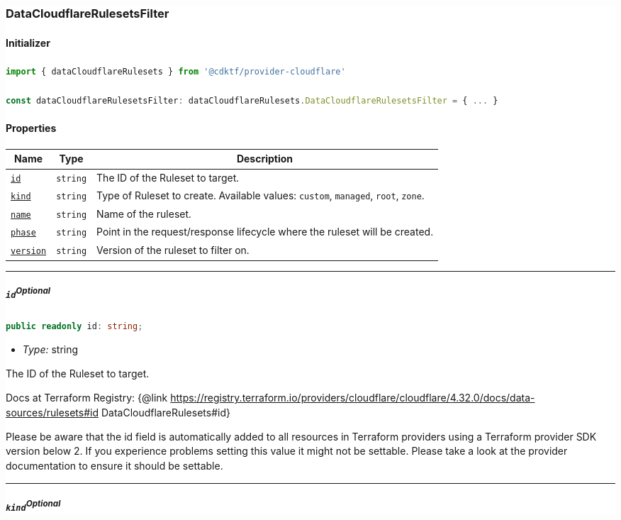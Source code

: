 ### DataCloudflareRulesetsFilter <a name="DataCloudflareRulesetsFilter" id="@cdktf/provider-cloudflare.dataCloudflareRulesets.DataCloudflareRulesetsFilter"></a>

#### Initializer <a name="Initializer" id="@cdktf/provider-cloudflare.dataCloudflareRulesets.DataCloudflareRulesetsFilter.Initializer"></a>

```typescript
import { dataCloudflareRulesets } from '@cdktf/provider-cloudflare'

const dataCloudflareRulesetsFilter: dataCloudflareRulesets.DataCloudflareRulesetsFilter = { ... }
```

#### Properties <a name="Properties" id="Properties"></a>

| **Name** | **Type** | **Description** |
| --- | --- | --- |
| <code><a href="#@cdktf/provider-cloudflare.dataCloudflareRulesets.DataCloudflareRulesetsFilter.property.id">id</a></code> | <code>string</code> | The ID of the Ruleset to target. |
| <code><a href="#@cdktf/provider-cloudflare.dataCloudflareRulesets.DataCloudflareRulesetsFilter.property.kind">kind</a></code> | <code>string</code> | Type of Ruleset to create. Available values: `custom`, `managed`, `root`, `zone`. |
| <code><a href="#@cdktf/provider-cloudflare.dataCloudflareRulesets.DataCloudflareRulesetsFilter.property.name">name</a></code> | <code>string</code> | Name of the ruleset. |
| <code><a href="#@cdktf/provider-cloudflare.dataCloudflareRulesets.DataCloudflareRulesetsFilter.property.phase">phase</a></code> | <code>string</code> | Point in the request/response lifecycle where the ruleset will be created. |
| <code><a href="#@cdktf/provider-cloudflare.dataCloudflareRulesets.DataCloudflareRulesetsFilter.property.version">version</a></code> | <code>string</code> | Version of the ruleset to filter on. |

---

##### `id`<sup>Optional</sup> <a name="id" id="@cdktf/provider-cloudflare.dataCloudflareRulesets.DataCloudflareRulesetsFilter.property.id"></a>

```typescript
public readonly id: string;
```

- *Type:* string

The ID of the Ruleset to target.

Docs at Terraform Registry: {@link https://registry.terraform.io/providers/cloudflare/cloudflare/4.32.0/docs/data-sources/rulesets#id DataCloudflareRulesets#id}

Please be aware that the id field is automatically added to all resources in Terraform providers using a Terraform provider SDK version below 2.
If you experience problems setting this value it might not be settable. Please take a look at the provider documentation to ensure it should be settable.

---

##### `kind`<sup>Optional</sup> <a name="kind" id="@cdktf/provider-cloudflare.dataCloudflareRulesets.DataCloudflareRulesetsFilter.property.kind"></a>
